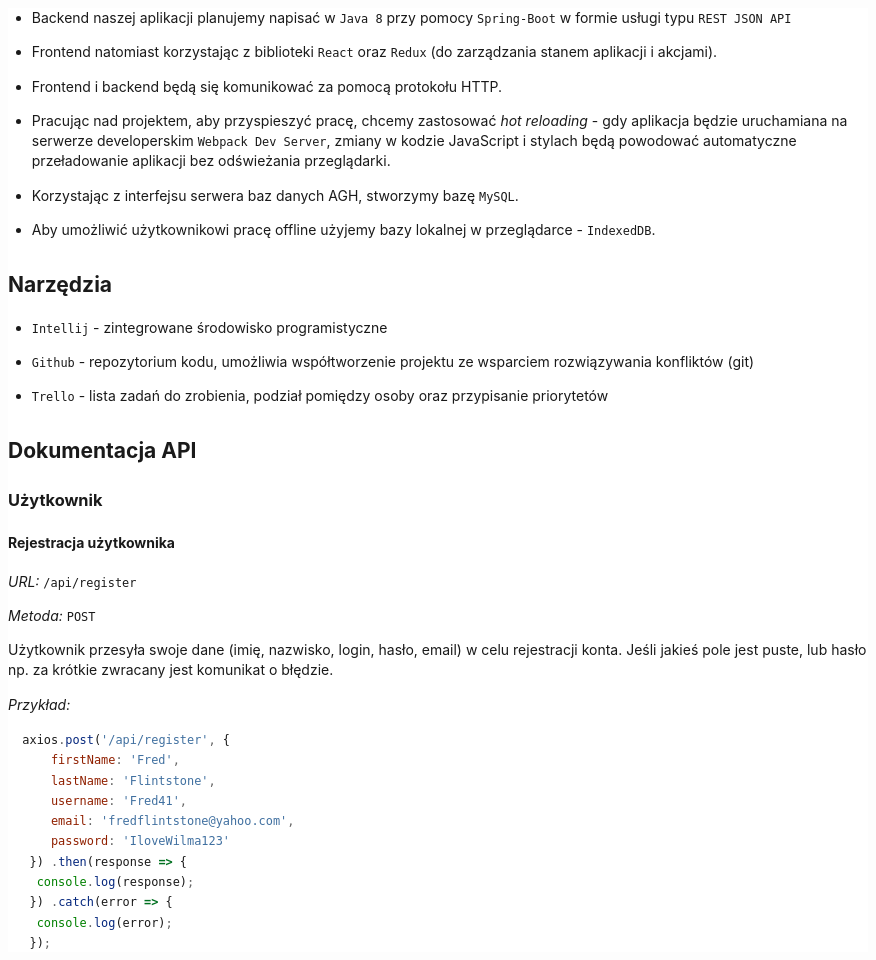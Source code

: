 * Backend naszej aplikacji planujemy napisać w `Java 8` przy pomocy `Spring-Boot` w formie usługi typu `REST JSON API`

* Frontend natomiast korzystając z biblioteki `React` oraz `Redux` (do zarządzania stanem aplikacji i akcjami).

* Frontend i backend będą się komunikować za pomocą protokołu HTTP.

* Pracując nad projektem, aby przyspieszyć pracę, chcemy zastosować *hot reloading* - gdy aplikacja będzie uruchamiana na serwerze developerskim `Webpack Dev Server`, zmiany w kodzie JavaScript i stylach będą powodować automatyczne przeładowanie aplikacji bez odświeżania przeglądarki.

* Korzystając z interfejsu serwera baz danych AGH, stworzymy bazę `MySQL`.

* Aby umożliwić użytkownikowi pracę offline użyjemy bazy lokalnej w przeglądarce - `IndexedDB`.

<a name="tools"/>

## Narzędzia

*  `Intellij` - zintegrowane środowisko programistyczne

* `Github` - repozytorium kodu, umożliwia współtworzenie projektu ze wsparciem rozwiązywania
konfliktów (git)

* `Trello` - lista zadań do zrobienia, podział pomiędzy osoby oraz przypisanie priorytetów


## Dokumentacja API

<a name="user"/>

### Użytkownik

<a name="register"/>

#### Rejestracja użytkownika

*URL:*  `/api/register`

*Metoda:* `POST`

Użytkownik przesyła swoje dane (imię, nazwisko, login, hasło, email) w celu rejestracji konta. Jeśli jakieś pole jest puste, lub hasło np. za krótkie zwracany jest komunikat o błędzie.


*Przykład:*

```javascript
  axios.post('/api/register', {
      firstName: 'Fred',
      lastName: 'Flintstone',
      username: 'Fred41',
      email: 'fredflintstone@yahoo.com',
      password: 'IloveWilma123'
   }) .then(response => {
    console.log(response);
   }) .catch(error => {
    console.log(error);
   });
```
